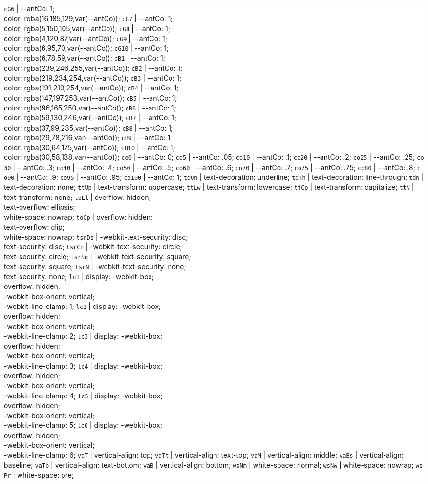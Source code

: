 `cG6` | --antCo: 1;<br>color: rgba(16,185,129,var(--antCo));
`cG7` | --antCo: 1;<br>color: rgba(5,150,105,var(--antCo));
`cG8` | --antCo: 1;<br>color: rgba(4,120,87,var(--antCo));
`cG9` | --antCo: 1;<br>color: rgba(6,95,70,var(--antCo));
`cG10` | --antCo: 1;<br>color: rgba(6,78,59,var(--antCo));
`cB1` | --antCo: 1;<br>color: rgba(239,246,255,var(--antCo));
`cB2` | --antCo: 1;<br>color: rgba(219,234,254,var(--antCo));
`cB3` | --antCo: 1;<br>color: rgba(191,219,254,var(--antCo));
`cB4` | --antCo: 1;<br>color: rgba(147,197,253,var(--antCo));
`cB5` | --antCo: 1;<br>color: rgba(96,165,250,var(--antCo));
`cB6` | --antCo: 1;<br>color: rgba(59,130,246,var(--antCo));
`cB7` | --antCo: 1;<br>color: rgba(37,99,235,var(--antCo));
`cB8` | --antCo: 1;<br>color: rgba(29,78,216,var(--antCo));
`cB9` | --antCo: 1;<br>color: rgba(30,64,175,var(--antCo));
`cB10` | --antCo: 1;<br>color: rgba(30,58,138,var(--antCo));
`co0` | --antCo: 0;
`co5` | --antCo: .05;
`co10` | --antCo: .1;
`co20` | --antCo: .2;
`co25` | --antCo: .25;
`co30` | --antCo: .3;
`co40` | --antCo: .4;
`co50` | --antCo: .5;
`co60` | --antCo: .6;
`co70` | --antCo: .7;
`co75` | --antCo: .75;
`co80` | --antCo: .8;
`co90` | --antCo: .9;
`co95` | --antCo: .95;
`co100` | --antCo: 1;
`tdUn` | text-decoration: underline;
`tdTh` | text-decoration: line-through;
`tdN` | text-decoration: none;
`ttUp` | text-transform: uppercase;
`ttLw` | text-transform: lowercase;
`ttCp` | text-transform: capitalize;
`ttN` | text-transform: none;
`toEl` | overflow: hidden;<br>text-overflow: ellipsis;<br>white-space: nowrap;
`toCp` | overflow: hidden;<br>text-overflow: clip;<br>white-space: nowrap;
`tsrDs` | -webkit-text-security: disc;<br>text-security: disc;
`tsrCr` | -webkit-text-security: circle;<br>text-security: circle;
`tsrSq` | -webkit-text-security: square;<br>text-security: square;
`tsrN` | -webkit-text-security: none;<br>text-security: none;
`lc1` | display: -webkit-box;<br>overflow: hidden;<br>-webkit-box-orient: vertical;<br>-webkit-line-clamp: 1;
`lc2` | display: -webkit-box;<br>overflow: hidden;<br>-webkit-box-orient: vertical;<br>-webkit-line-clamp: 2;
`lc3` | display: -webkit-box;<br>overflow: hidden;<br>-webkit-box-orient: vertical;<br>-webkit-line-clamp: 3;
`lc4` | display: -webkit-box;<br>overflow: hidden;<br>-webkit-box-orient: vertical;<br>-webkit-line-clamp: 4;
`lc5` | display: -webkit-box;<br>overflow: hidden;<br>-webkit-box-orient: vertical;<br>-webkit-line-clamp: 5;
`lc6` | display: -webkit-box;<br>overflow: hidden;<br>-webkit-box-orient: vertical;<br>-webkit-line-clamp: 6;
`vaT` | vertical-align: top;
`vaTt` | vertical-align: text-top;
`vaM` | vertical-align: middle;
`vaBs` | vertical-align: baseline;
`vaTb` | vertical-align: text-bottom;
`vaB` | vertical-align: bottom;
`wsNm` | white-space: normal;
`wsNw` | white-space: nowrap;
`wsPr` | white-space: pre;